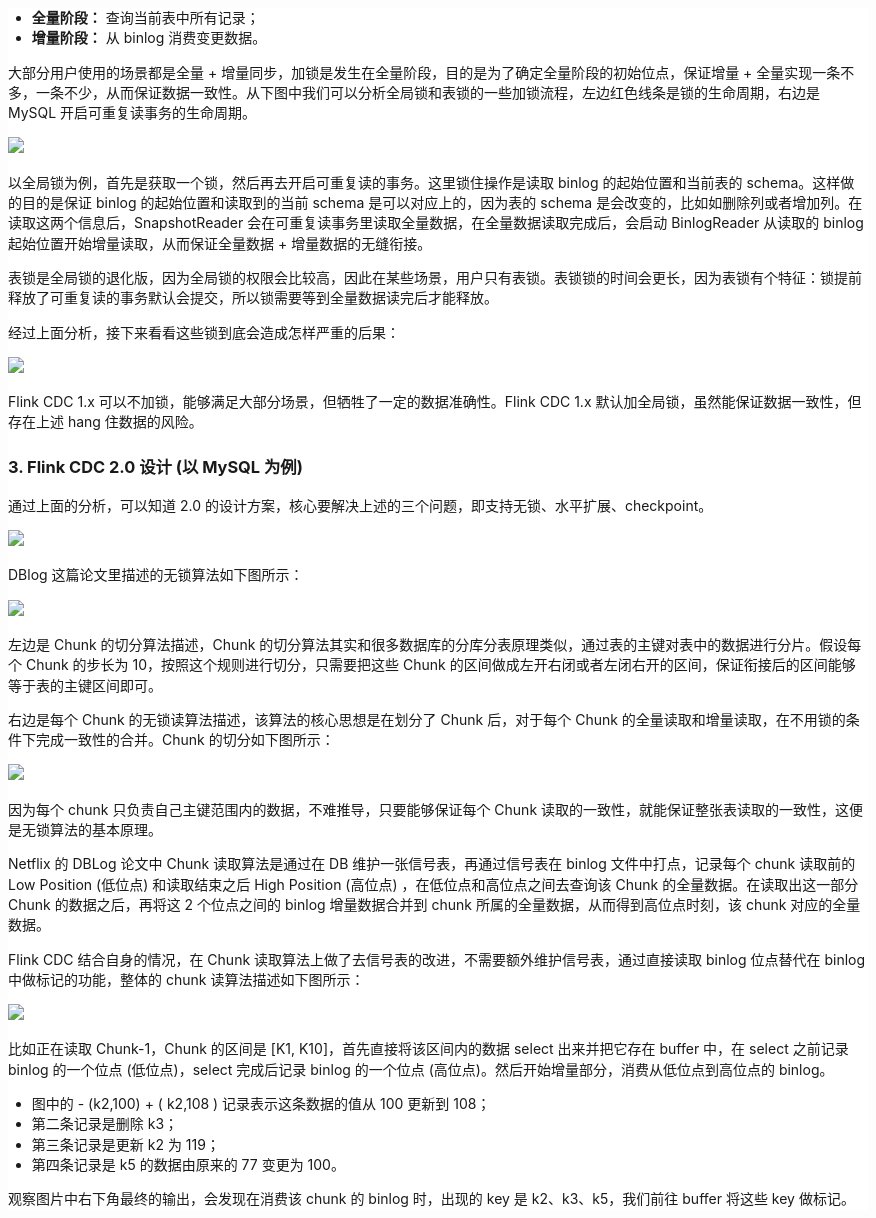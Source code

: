 -   **全量阶段：** 查询当前表中所有记录；
-   **增量阶段：** 从 binlog 消费变更数据。

大部分用户使用的场景都是全量 + 增量同步，加锁是发生在全量阶段，目的是为了确定全量阶段的初始位点，保证增量 + 全量实现一条不多，一条不少，从而保证数据一致性。从下图中我们可以分析全局锁和表锁的一些加锁流程，左边红色线条是锁的生命周期，右边是 MySQL 开启可重复读事务的生命周期。

![](https://mmbiz.qpic.cn/mmbiz_png/8AsYBicEePu6uLztUR7sDKgicQxZkCnbou0HB7xCIPiclESUGDL1qicYw8zL8whDSJZicWJEWPTpkhn3Ofyd7MDd2aA/640?wx_fmt=png)

以全局锁为例，首先是获取一个锁，然后再去开启可重复读的事务。这里锁住操作是读取 binlog 的起始位置和当前表的 schema。这样做的目的是保证 binlog 的起始位置和读取到的当前 schema 是可以对应上的，因为表的 schema 是会改变的，比如如删除列或者增加列。在读取这两个信息后，SnapshotReader 会在可重复读事务里读取全量数据，在全量数据读取完成后，会启动 BinlogReader 从读取的 binlog 起始位置开始增量读取，从而保证全量数据 + 增量数据的无缝衔接。

表锁是全局锁的退化版，因为全局锁的权限会比较高，因此在某些场景，用户只有表锁。表锁锁的时间会更长，因为表锁有个特征：锁提前释放了可重复读的事务默认会提交，所以锁需要等到全量数据读完后才能释放。

经过上面分析，接下来看看这些锁到底会造成怎样严重的后果：

![](https://mmbiz.qpic.cn/mmbiz_jpg/8AsYBicEePu6uLztUR7sDKgicQxZkCnboumMO5Dzw7CkicVWlvNvLcSibzqCv1WTGLLymfhxYbBtg8ia97o6XL7lP4g/640?wx_fmt=jpeg)

Flink CDC 1.x 可以不加锁，能够满足大部分场景，但牺牲了一定的数据准确性。Flink CDC 1.x 默认加全局锁，虽然能保证数据一致性，但存在上述 hang 住数据的风险。

### **3. Flink CDC 2.0 设计 (以 MySQL 为例)**

通过上面的分析，可以知道 2.0 的设计方案，核心要解决上述的三个问题，即支持无锁、水平扩展、checkpoint。

![](https://mmbiz.qpic.cn/mmbiz_jpg/8AsYBicEePu6uLztUR7sDKgicQxZkCnbouuUBG5gwElkcgDxKYmKn5xoTKq7ReguWbaIDpIw1l3K9rm6dW7EoB7g/640?wx_fmt=jpeg)

DBlog 这篇论文里描述的无锁算法如下图所示：

![](https://mmbiz.qpic.cn/mmbiz_jpg/8AsYBicEePu6uLztUR7sDKgicQxZkCnbourU99h3j22VvOlc5qic6k4j6icZIcW8zT4Bb7KibWUUk65YxVeicgJcugsA/640?wx_fmt=jpeg)

左边是 Chunk 的切分算法描述，Chunk 的切分算法其实和很多数据库的分库分表原理类似，通过表的主键对表中的数据进行分片。假设每个 Chunk 的步长为 10，按照这个规则进行切分，只需要把这些 Chunk 的区间做成左开右闭或者左闭右开的区间，保证衔接后的区间能够等于表的主键区间即可。

右边是每个 Chunk 的无锁读算法描述，该算法的核心思想是在划分了 Chunk 后，对于每个 Chunk 的全量读取和增量读取，在不用锁的条件下完成一致性的合并。Chunk 的切分如下图所示：

![](https://mmbiz.qpic.cn/mmbiz_jpg/8AsYBicEePu6uLztUR7sDKgicQxZkCnbouIDbpRe6hzng1Twdb3d0TUneBzW1iaGAncWlw4jwyG56N1HpBe3CScbQ/640?wx_fmt=jpeg)

因为每个 chunk 只负责自己主键范围内的数据，不难推导，只要能够保证每个 Chunk 读取的一致性，就能保证整张表读取的一致性，这便是无锁算法的基本原理。

Netflix 的 DBLog 论文中 Chunk 读取算法是通过在 DB 维护一张信号表，再通过信号表在 binlog 文件中打点，记录每个 chunk 读取前的 Low Position (低位点) 和读取结束之后 High Position (高位点) ，在低位点和高位点之间去查询该 Chunk 的全量数据。在读取出这一部分 Chunk 的数据之后，再将这 2 个位点之间的 binlog 增量数据合并到 chunk 所属的全量数据，从而得到高位点时刻，该 chunk 对应的全量数据。

Flink CDC 结合自身的情况，在 Chunk 读取算法上做了去信号表的改进，不需要额外维护信号表，通过直接读取 binlog 位点替代在 binlog 中做标记的功能，整体的 chunk 读算法描述如下图所示：

![](https://mmbiz.qpic.cn/mmbiz_jpg/8AsYBicEePu6uLztUR7sDKgicQxZkCnbouWCe9n44wONOw3J3dpzFeeicugOaHTyrYlktekt9AVvR5QrRHkSgd9eg/640?wx_fmt=jpeg)

比如正在读取 Chunk-1，Chunk 的区间是 \[K1, K10]，首先直接将该区间内的数据 select 出来并把它存在 buffer 中，在 select 之前记录 binlog 的一个位点 (低位点)，select 完成后记录 binlog 的一个位点 (高位点)。然后开始增量部分，消费从低位点到高位点的 binlog。

-   图中的 - (k2,100) + ( k2,108 ) 记录表示这条数据的值从 100 更新到 108；
-   第二条记录是删除 k3；
-   第三条记录是更新 k2 为 119；
-   第四条记录是 k5 的数据由原来的 77 变更为 100。

观察图片中右下角最终的输出，会发现在消费该 chunk 的 binlog 时，出现的 key 是 k2、k3、k5，我们前往 buffer 将这些 key 做标记。
